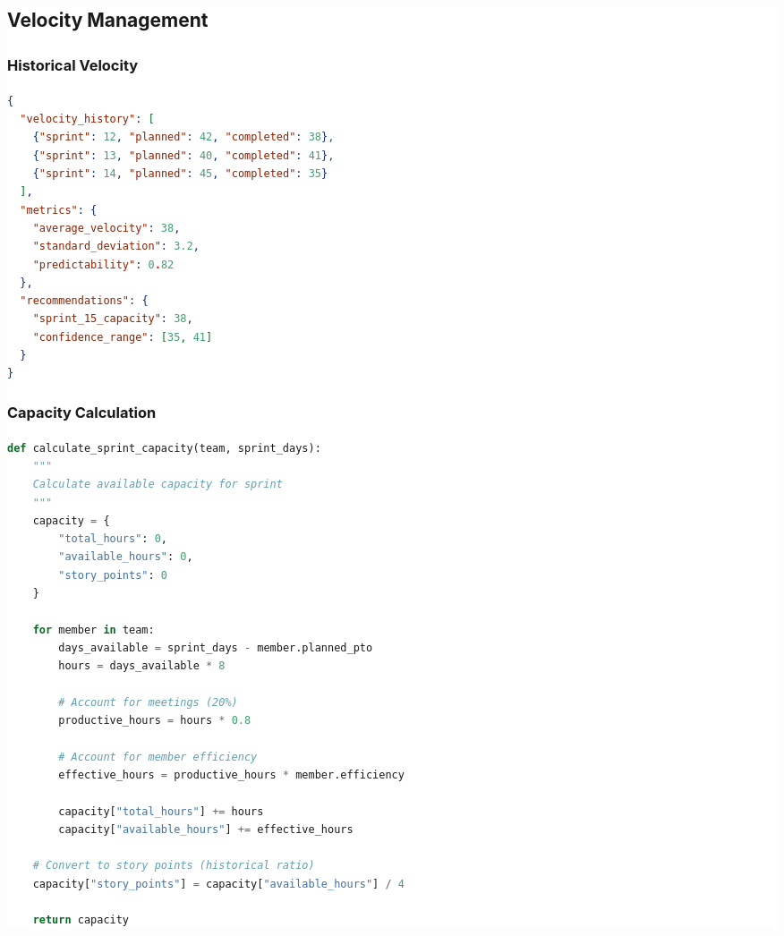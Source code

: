 ## Velocity Management

### Historical Velocity

```json
{
  "velocity_history": [
    {"sprint": 12, "planned": 42, "completed": 38},
    {"sprint": 13, "planned": 40, "completed": 41},
    {"sprint": 14, "planned": 45, "completed": 35}
  ],
  "metrics": {
    "average_velocity": 38,
    "standard_deviation": 3.2,
    "predictability": 0.82
  },
  "recommendations": {
    "sprint_15_capacity": 38,
    "confidence_range": [35, 41]
  }
}
```

### Capacity Calculation

```python
def calculate_sprint_capacity(team, sprint_days):
    """
    Calculate available capacity for sprint
    """
    capacity = {
        "total_hours": 0,
        "available_hours": 0,
        "story_points": 0
    }
    
    for member in team:
        days_available = sprint_days - member.planned_pto
        hours = days_available * 8
        
        # Account for meetings (20%)
        productive_hours = hours * 0.8
        
        # Account for member efficiency
        effective_hours = productive_hours * member.efficiency
        
        capacity["total_hours"] += hours
        capacity["available_hours"] += effective_hours
    
    # Convert to story points (historical ratio)
    capacity["story_points"] = capacity["available_hours"] / 4
    
    return capacity
```
